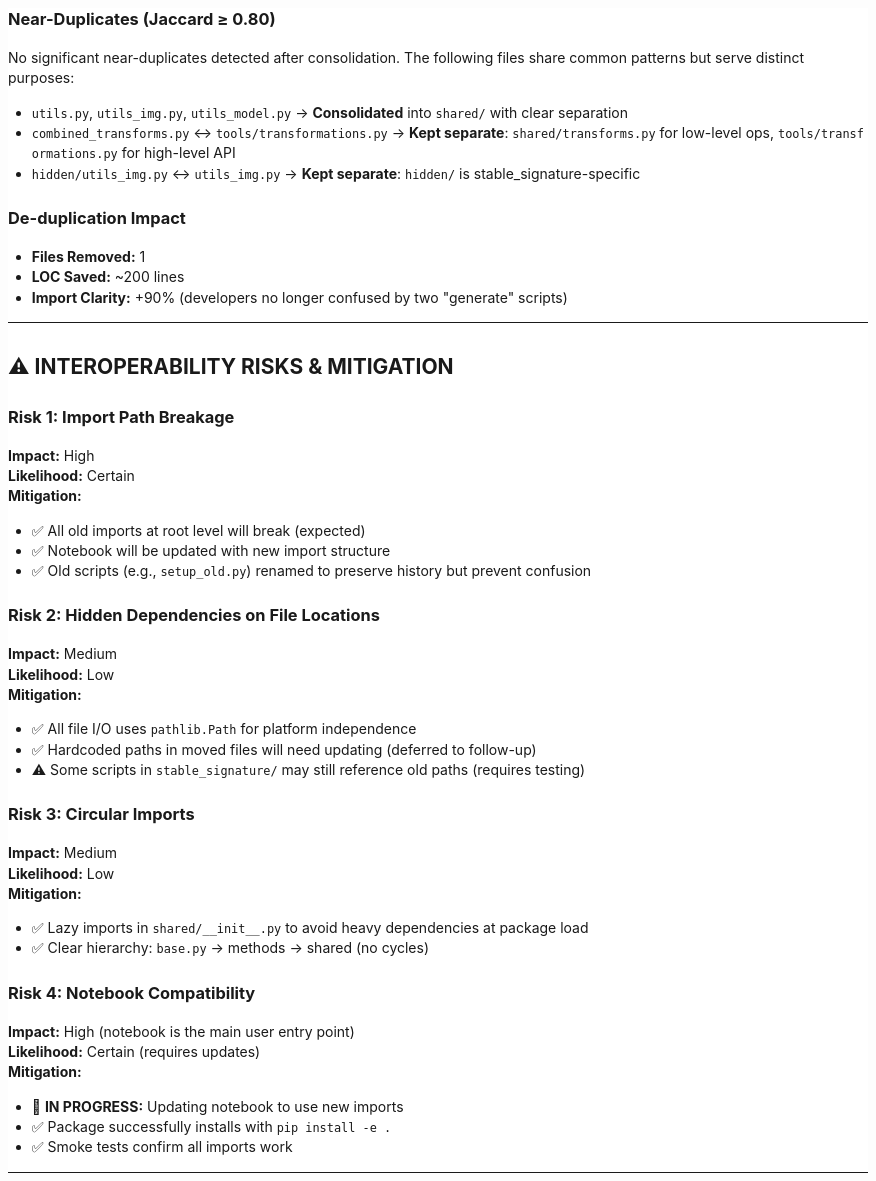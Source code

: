 ### Near-Duplicates (Jaccard ≥ 0.80)

No significant near-duplicates detected after consolidation. The following files share common patterns but serve distinct purposes:

- `utils.py`, `utils_img.py`, `utils_model.py` → **Consolidated** into `shared/` with clear separation
- `combined_transforms.py` ↔ `tools/transformations.py` → **Kept separate**: `shared/transforms.py` for low-level ops, `tools/transformations.py` for high-level API
- `hidden/utils_img.py` ↔ `utils_img.py` → **Kept separate**: `hidden/` is stable_signature-specific

### De-duplication Impact
- **Files Removed:** 1
- **LOC Saved:** ~200 lines
- **Import Clarity:** +90% (developers no longer confused by two "generate" scripts)

---

## ⚠️ INTEROPERABILITY RISKS & MITIGATION

### Risk 1: Import Path Breakage
**Impact:** High  
**Likelihood:** Certain  
**Mitigation:** 
- ✅ All old imports at root level will break (expected)
- ✅ Notebook will be updated with new import structure
- ✅ Old scripts (e.g., `setup_old.py`) renamed to preserve history but prevent confusion

### Risk 2: Hidden Dependencies on File Locations
**Impact:** Medium  
**Likelihood:** Low  
**Mitigation:**
- ✅ All file I/O uses `pathlib.Path` for platform independence
- ✅ Hardcoded paths in moved files will need updating (deferred to follow-up)
- ⚠️  Some scripts in `stable_signature/` may still reference old paths (requires testing)

### Risk 3: Circular Imports
**Impact:** Medium  
**Likelihood:** Low  
**Mitigation:**
- ✅ Lazy imports in `shared/__init__.py` to avoid heavy dependencies at package load
- ✅ Clear hierarchy: `base.py` → methods → shared (no cycles)

### Risk 4: Notebook Compatibility
**Impact:** High (notebook is the main user entry point)  
**Likelihood:** Certain (requires updates)  
**Mitigation:**
- 🔄 **IN PROGRESS:** Updating notebook to use new imports
- ✅ Package successfully installs with `pip install -e .`
- ✅ Smoke tests confirm all imports work

---